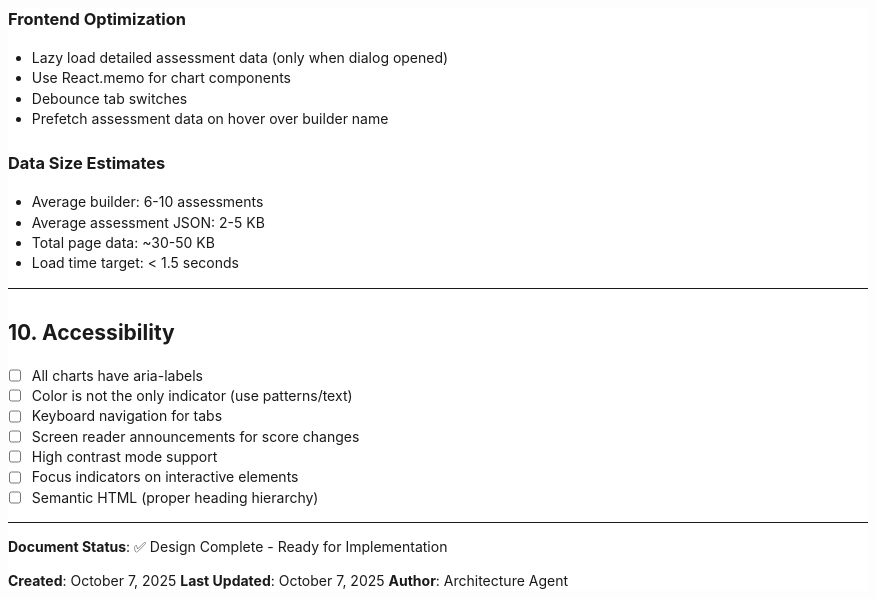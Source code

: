 ### Frontend Optimization
- Lazy load detailed assessment data (only when dialog opened)
- Use React.memo for chart components
- Debounce tab switches
- Prefetch assessment data on hover over builder name

### Data Size Estimates
- Average builder: 6-10 assessments
- Average assessment JSON: 2-5 KB
- Total page data: ~30-50 KB
- Load time target: < 1.5 seconds

---

## 10. Accessibility

- [ ] All charts have aria-labels
- [ ] Color is not the only indicator (use patterns/text)
- [ ] Keyboard navigation for tabs
- [ ] Screen reader announcements for score changes
- [ ] High contrast mode support
- [ ] Focus indicators on interactive elements
- [ ] Semantic HTML (proper heading hierarchy)

---

**Document Status**: ✅ Design Complete - Ready for Implementation

**Created**: October 7, 2025
**Last Updated**: October 7, 2025
**Author**: Architecture Agent
